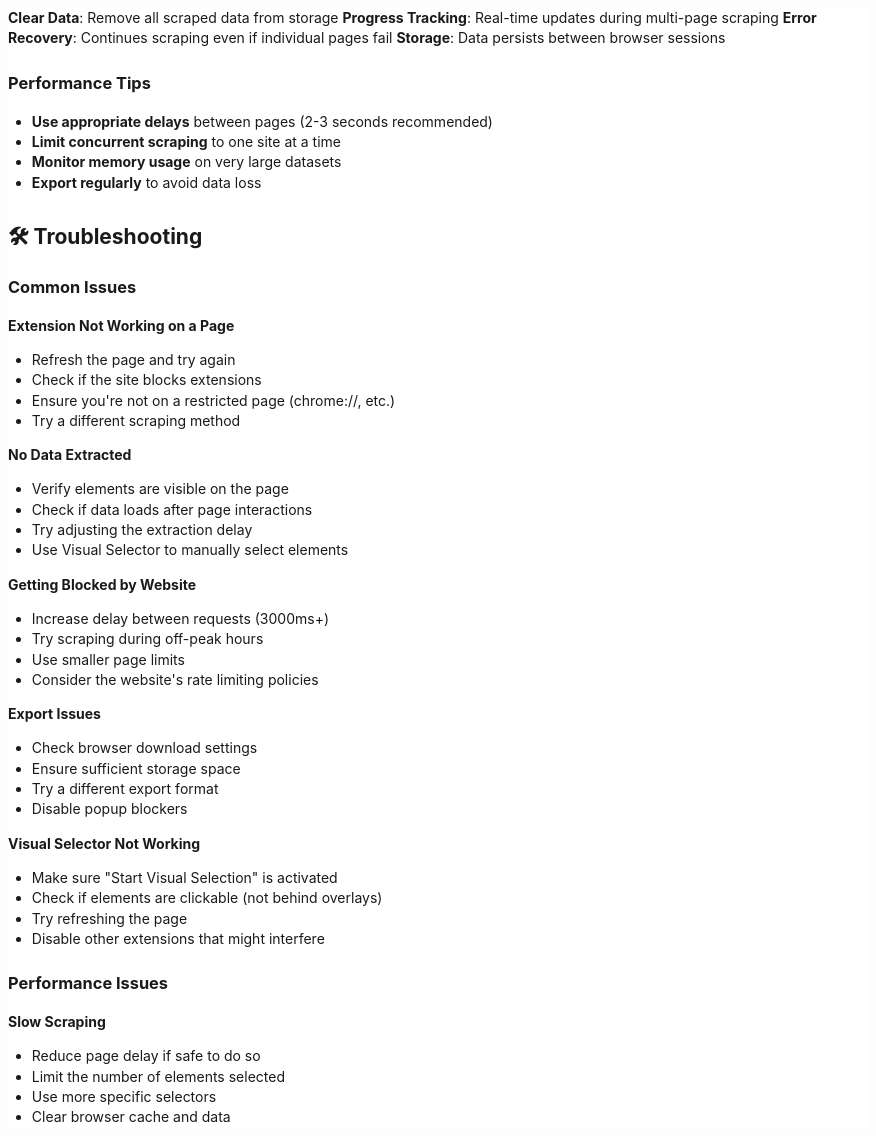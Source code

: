 **Clear Data**: Remove all scraped data from storage
**Progress Tracking**: Real-time updates during multi-page scraping
**Error Recovery**: Continues scraping even if individual pages fail
**Storage**: Data persists between browser sessions

### Performance Tips

- **Use appropriate delays** between pages (2-3 seconds recommended)
- **Limit concurrent scraping** to one site at a time
- **Monitor memory usage** on very large datasets
- **Export regularly** to avoid data loss

## 🛠️ Troubleshooting

### Common Issues

**Extension Not Working on a Page**
- Refresh the page and try again
- Check if the site blocks extensions
- Ensure you're not on a restricted page (chrome://, etc.)
- Try a different scraping method

**No Data Extracted**
- Verify elements are visible on the page
- Check if data loads after page interactions
- Try adjusting the extraction delay
- Use Visual Selector to manually select elements

**Getting Blocked by Website**
- Increase delay between requests (3000ms+)
- Try scraping during off-peak hours
- Use smaller page limits
- Consider the website's rate limiting policies

**Export Issues**
- Check browser download settings
- Ensure sufficient storage space
- Try a different export format
- Disable popup blockers

**Visual Selector Not Working**
- Make sure "Start Visual Selection" is activated
- Check if elements are clickable (not behind overlays)
- Try refreshing the page
- Disable other extensions that might interfere

### Performance Issues

**Slow Scraping**
- Reduce page delay if safe to do so
- Limit the number of elements selected
- Use more specific selectors
- Clear browser cache and data
